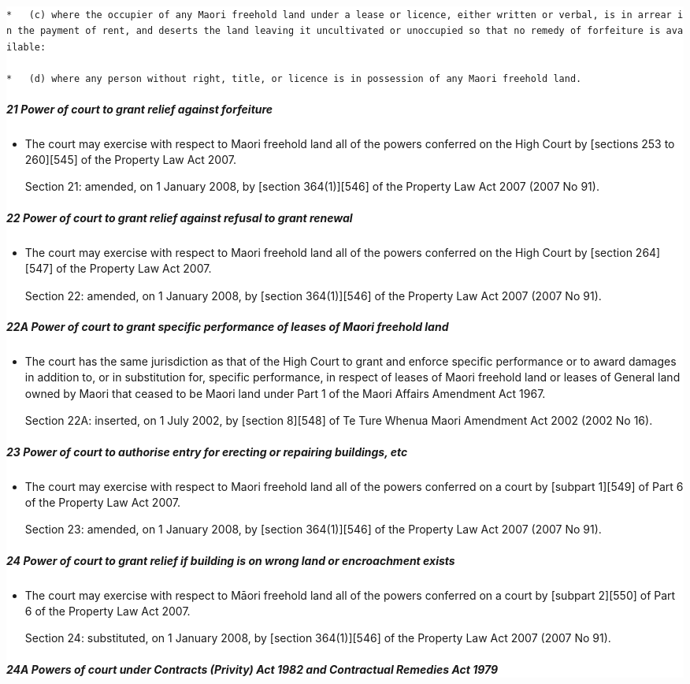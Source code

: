     *   (c) where the occupier of any Maori freehold land under a lease or licence, either written or verbal, is in arrear in the payment of rent, and deserts the land leaving it uncultivated or unoccupied so that no remedy of forfeiture is available:
    
    *   (d) where any person without right, title, or licence is in possession of any Maori freehold land.
    
    

##### 21 Power of court to grant relief against forfeiture
    
*   The court may exercise with respect to Maori freehold land all of the powers conferred on the High Court by [sections 253 to 260][545] of the Property Law Act 2007\.
    
    Section 21: amended, on 1 January 2008, by [section 364(1)][546] of the Property Law Act 2007 (2007 No 91).

##### 22 Power of court to grant relief against refusal to grant renewal
    
*   The court may exercise with respect to Maori freehold land all of the powers conferred on the High Court by [section 264][547] of the Property Law Act 2007\.
    
    Section 22: amended, on 1 January 2008, by [section 364(1)][546] of the Property Law Act 2007 (2007 No 91).

##### 22A Power of court to grant specific performance of leases of Maori freehold land
    
*   The court has the same jurisdiction as that of the High Court to grant and enforce specific performance or to award damages in addition to, or in substitution for, specific performance, in respect of leases of Maori freehold land or leases of General land owned by Maori that ceased to be Maori land under Part 1 of the Maori Affairs Amendment Act 1967\.
    
    Section 22A: inserted, on 1 July 2002, by [section 8][548] of Te Ture Whenua Maori Amendment Act 2002 (2002 No 16).

##### 23 Power of court to authorise entry for erecting or repairing buildings, etc
    
*   The court may exercise with respect to Maori freehold land all of the powers conferred on a court by [subpart 1][549] of Part 6 of the Property Law Act 2007\.
    
    Section 23: amended, on 1 January 2008, by [section 364(1)][546] of the Property Law Act 2007 (2007 No 91).

##### 24 Power of court to grant relief if building is on wrong land or encroachment exists
    
*   The court may exercise with respect to Māori freehold land all of the powers conferred on a court by [subpart 2][550] of Part 6 of the Property Law Act 2007\.
    
    Section 24: substituted, on 1 January 2008, by [section 364(1)][546] of the Property Law Act 2007 (2007 No 91).

##### 24A Powers of court under Contracts (Privity) Act 1982 and Contractual Remedies Act 1979
    